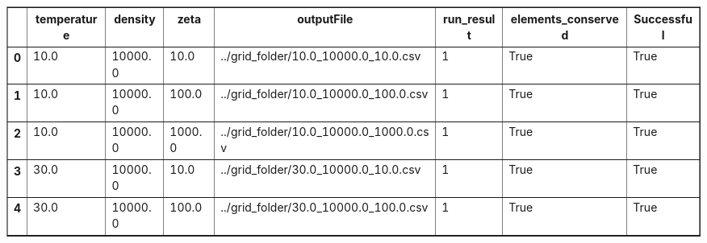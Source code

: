 <div>
<table border="1" class="dataframe">
  <thead>
<tr>
      <th></th>
      <th>temperature</th>
      <th>density</th>
      <th>zeta</th>
      <th>outputFile</th>
      <th>run_result</th>
      <th>elements_conserved</th>
      <th>Successful</th>
    </tr>
  </thead>
  <tbody>
    <tr>
      <th>0</th>
      <td>10.0</td>
      <td>10000.0</td>
      <td>10.0</td>
      <td>../grid_folder/10.0_10000.0_10.0.csv</td>
      <td>1</td>
      <td>True</td>
      <td>True</td>
    </tr>
    <tr>
      <th>1</th>
      <td>10.0</td>
      <td>10000.0</td>
      <td>100.0</td>
      <td>../grid_folder/10.0_10000.0_100.0.csv</td>
      <td>1</td>
      <td>True</td>
      <td>True</td>
    </tr>
    <tr>
      <th>2</th>
      <td>10.0</td>
      <td>10000.0</td>
      <td>1000.0</td>
      <td>../grid_folder/10.0_10000.0_1000.0.csv</td>
      <td>1</td>
      <td>True</td>
      <td>True</td>
    </tr>
    <tr>
      <th>3</th>
      <td>30.0</td>
      <td>10000.0</td>
      <td>10.0</td>
      <td>../grid_folder/30.0_10000.0_10.0.csv</td>
      <td>1</td>
      <td>True</td>
      <td>True</td>
    </tr>
    <tr>
      <th>4</th>
      <td>30.0</td>
      <td>10000.0</td>
      <td>100.0</td>
      <td>../grid_folder/30.0_10000.0_100.0.csv</td>
      <td>1</td>
      <td>True</td>
      <td>True</td>